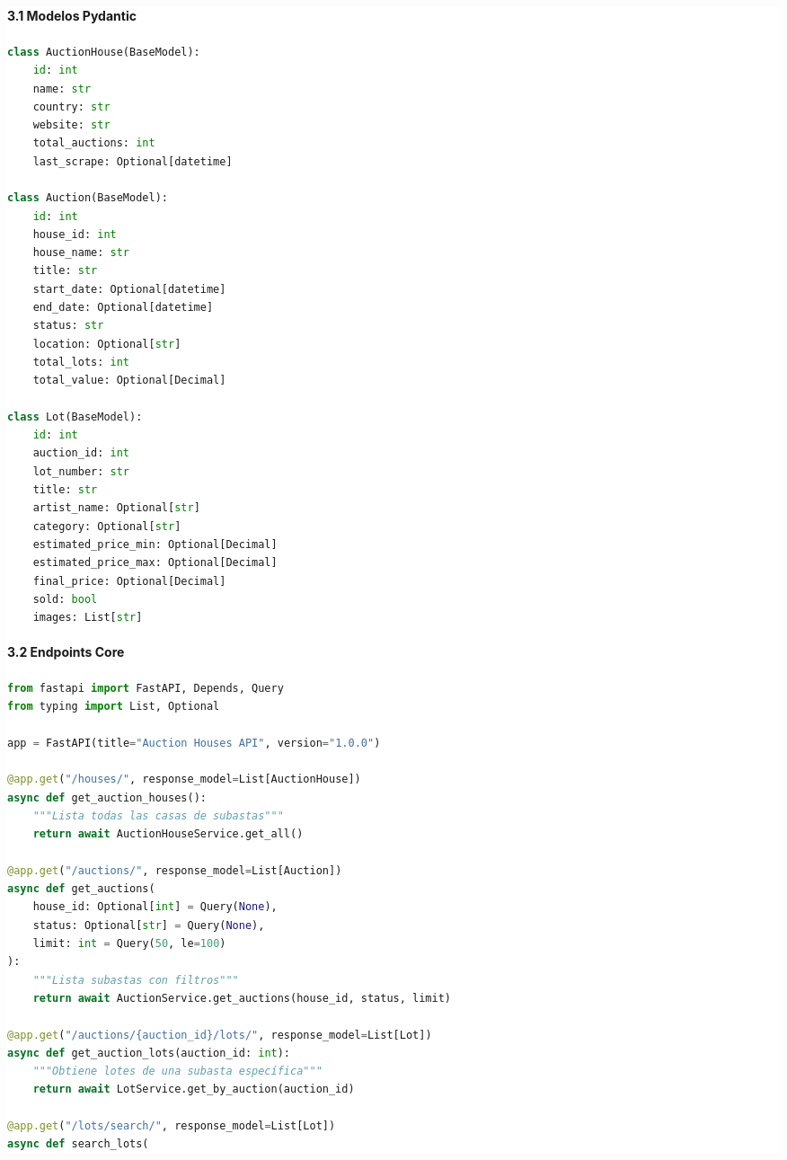 #### 3.1 Modelos Pydantic
```python
class AuctionHouse(BaseModel):
    id: int
    name: str
    country: str
    website: str
    total_auctions: int
    last_scrape: Optional[datetime]

class Auction(BaseModel):
    id: int
    house_id: int
    house_name: str
    title: str
    start_date: Optional[datetime]
    end_date: Optional[datetime]
    status: str
    location: Optional[str]
    total_lots: int
    total_value: Optional[Decimal]

class Lot(BaseModel):
    id: int
    auction_id: int
    lot_number: str
    title: str
    artist_name: Optional[str]
    category: Optional[str]
    estimated_price_min: Optional[Decimal]
    estimated_price_max: Optional[Decimal]
    final_price: Optional[Decimal]
    sold: bool
    images: List[str]
```

#### 3.2 Endpoints Core
```python
from fastapi import FastAPI, Depends, Query
from typing import List, Optional

app = FastAPI(title="Auction Houses API", version="1.0.0")

@app.get("/houses/", response_model=List[AuctionHouse])
async def get_auction_houses():
    """Lista todas las casas de subastas"""
    return await AuctionHouseService.get_all()

@app.get("/auctions/", response_model=List[Auction])
async def get_auctions(
    house_id: Optional[int] = Query(None),
    status: Optional[str] = Query(None),
    limit: int = Query(50, le=100)
):
    """Lista subastas con filtros"""
    return await AuctionService.get_auctions(house_id, status, limit)

@app.get("/auctions/{auction_id}/lots/", response_model=List[Lot])
async def get_auction_lots(auction_id: int):
    """Obtiene lotes de una subasta específica"""
    return await LotService.get_by_auction(auction_id)

@app.get("/lots/search/", response_model=List[Lot])
async def search_lots(
```